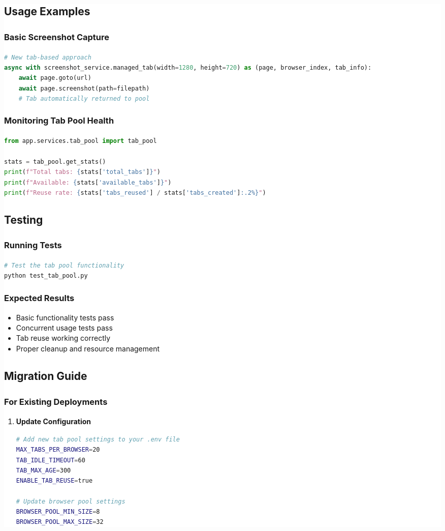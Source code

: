 ## Usage Examples

### Basic Screenshot Capture
```python
# New tab-based approach
async with screenshot_service.managed_tab(width=1280, height=720) as (page, browser_index, tab_info):
    await page.goto(url)
    await page.screenshot(path=filepath)
    # Tab automatically returned to pool
```

### Monitoring Tab Pool Health
```python
from app.services.tab_pool import tab_pool

stats = tab_pool.get_stats()
print(f"Total tabs: {stats['total_tabs']}")
print(f"Available: {stats['available_tabs']}")
print(f"Reuse rate: {stats['tabs_reused'] / stats['tabs_created']:.2%}")
```

## Testing

### Running Tests
```bash
# Test the tab pool functionality
python test_tab_pool.py
```

### Expected Results
- Basic functionality tests pass
- Concurrent usage tests pass
- Tab reuse working correctly
- Proper cleanup and resource management

## Migration Guide

### For Existing Deployments

1. **Update Configuration**
   ```bash
   # Add new tab pool settings to your .env file
   MAX_TABS_PER_BROWSER=20
   TAB_IDLE_TIMEOUT=60
   TAB_MAX_AGE=300
   ENABLE_TAB_REUSE=true
   
   # Update browser pool settings
   BROWSER_POOL_MIN_SIZE=8
   BROWSER_POOL_MAX_SIZE=32
   ```
